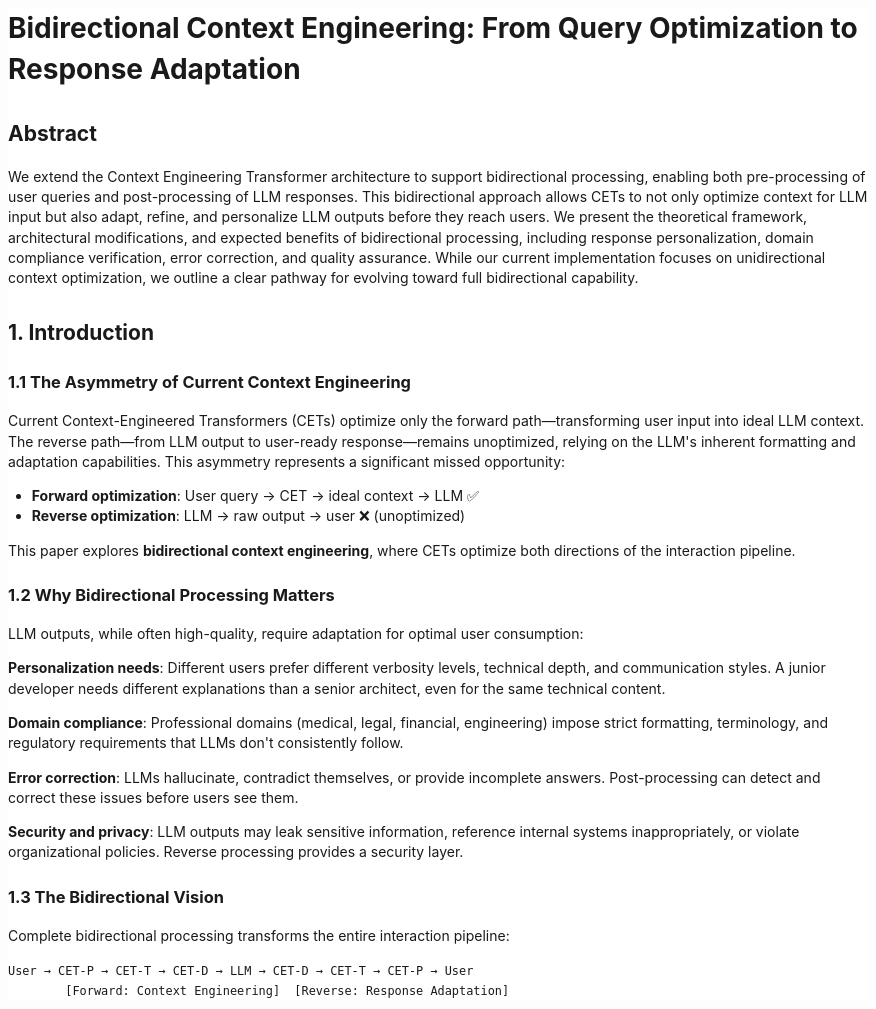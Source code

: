 # Bidirectional Context Engineering: From Query Optimization to Response Adaptation

## Abstract

We extend the Context Engineering Transformer architecture to support bidirectional processing, enabling both pre-processing of user queries and post-processing of LLM responses. This bidirectional approach allows CETs to not only optimize context for LLM input but also adapt, refine, and personalize LLM outputs before they reach users. We present the theoretical framework, architectural modifications, and expected benefits of bidirectional processing, including response personalization, domain compliance verification, error correction, and quality assurance. While our current implementation focuses on unidirectional context optimization, we outline a clear pathway for evolving toward full bidirectional capability.

## 1. Introduction

### 1.1 The Asymmetry of Current Context Engineering

Current Context-Engineered Transformers (CETs) optimize only the forward path—transforming user input into ideal LLM context. The reverse path—from LLM output to user-ready response—remains unoptimized, relying on the LLM's inherent formatting and adaptation capabilities. This asymmetry represents a significant missed opportunity:

- **Forward optimization**: User query → CET → ideal context → LLM ✅
- **Reverse optimization**: LLM → raw output → user ❌ (unoptimized)

This paper explores **bidirectional context engineering**, where CETs optimize both directions of the interaction pipeline.

### 1.2 Why Bidirectional Processing Matters

LLM outputs, while often high-quality, require adaptation for optimal user consumption:

**Personalization needs**: Different users prefer different verbosity levels, technical depth, and communication styles. A junior developer needs different explanations than a senior architect, even for the same technical content.

**Domain compliance**: Professional domains (medical, legal, financial, engineering) impose strict formatting, terminology, and regulatory requirements that LLMs don't consistently follow.

**Error correction**: LLMs hallucinate, contradict themselves, or provide incomplete answers. Post-processing can detect and correct these issues before users see them.

**Security and privacy**: LLM outputs may leak sensitive information, reference internal systems inappropriately, or violate organizational policies. Reverse processing provides a security layer.

### 1.3 The Bidirectional Vision

Complete bidirectional processing transforms the entire interaction pipeline:

```
User → CET-P → CET-T → CET-D → LLM → CET-D → CET-T → CET-P → User
        [Forward: Context Engineering]  [Reverse: Response Adaptation]
```
